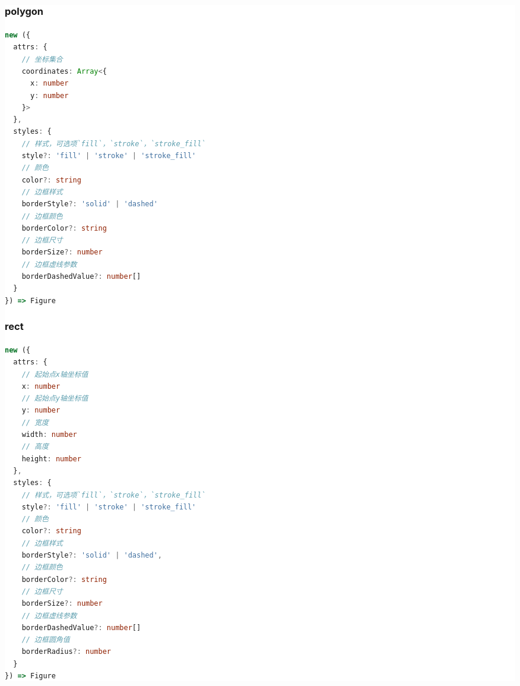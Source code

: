 ### polygon
```typescript
new ({
  attrs: {
    // 坐标集合
    coordinates: Array<{
      x: number
      y: number
    }>
  },
  styles: {
    // 样式，可选项`fill`，`stroke`，`stroke_fill`
    style?: 'fill' | 'stroke' | 'stroke_fill'
    // 颜色
    color?: string
    // 边框样式
    borderStyle?: 'solid' | 'dashed'
    // 边框颜色
    borderColor?: string
    // 边框尺寸
    borderSize?: number
    // 边框虚线参数
    borderDashedValue?: number[]
  }
}) => Figure
```

### rect
```typescript
new ({
  attrs: {
    // 起始点x轴坐标值
    x: number
    // 起始点y轴坐标值
    y: number
    // 宽度
    width: number
    // 高度
    height: number
  },
  styles: {
    // 样式，可选项`fill`，`stroke`，`stroke_fill`
    style?: 'fill' | 'stroke' | 'stroke_fill'
    // 颜色
    color?: string
    // 边框样式
    borderStyle?: 'solid' | 'dashed',
    // 边框颜色
    borderColor?: string
    // 边框尺寸
    borderSize?: number
    // 边框虚线参数
    borderDashedValue?: number[]
    // 边框圆角值
    borderRadius?: number
  }
}) => Figure
```
